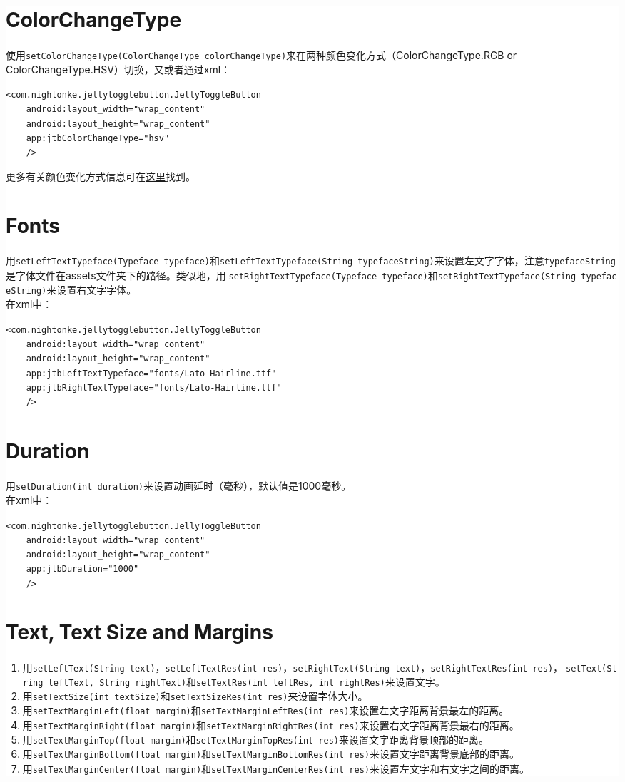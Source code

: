# ColorChangeType

使用```setColorChangeType(ColorChangeType colorChangeType)```来在两种颜色变化方式（ColorChangeType.RGB or ColorChangeType.HSV）切换，又或者通过xml：  
```
<com.nightonke.jellytogglebutton.JellyToggleButton
    android:layout_width="wrap_content"
    android:layout_height="wrap_content"
    app:jtbColorChangeType="hsv"
    />
```
更多有关颜色变化方式信息可在[这里](https://github.com/Nightonke/WoWoViewPager#rgb-or-hsv)找到。

# Fonts

用```setLeftTextTypeface(Typeface typeface)```和```setLeftTextTypeface(String typefaceString)```来设置左文字字体，注意```typefaceString```是字体文件在assets文件夹下的路径。类似地，用 ```setRightTextTypeface(Typeface typeface)```和```setRightTextTypeface(String typefaceString)```来设置右文字字体。    
在xml中：  
```
<com.nightonke.jellytogglebutton.JellyToggleButton
    android:layout_width="wrap_content"
    android:layout_height="wrap_content"
    app:jtbLeftTextTypeface="fonts/Lato-Hairline.ttf"
    app:jtbRightTextTypeface="fonts/Lato-Hairline.ttf"
    />
```

# Duration

用```setDuration(int duration)```来设置动画延时（毫秒），默认值是1000毫秒。    
在xml中：
```
<com.nightonke.jellytogglebutton.JellyToggleButton
    android:layout_width="wrap_content"
    android:layout_height="wrap_content"
    app:jtbDuration="1000"
    />
```

# Text, Text Size and Margins

1. 用```setLeftText(String text)```，```setLeftTextRes(int res)```，```setRightText(String text)```，```setRightTextRes(int res)```， ```setText(String leftText, String rightText)```和```setTextRes(int leftRes, int rightRes)```来设置文字。
2. 用```setTextSize(int textSize)```和```setTextSizeRes(int res)```来设置字体大小。
3. 用```setTextMarginLeft(float margin)```和```setTextMarginLeftRes(int res)```来设置左文字距离背景最左的距离。
4. 用```setTextMarginRight(float margin)```和```setTextMarginRightRes(int res)```来设置右文字距离背景最右的距离。
5. 用```setTextMarginTop(float margin)```和```setTextMarginTopRes(int res)```来设置文字距离背景顶部的距离。
6. 用```setTextMarginBottom(float margin)```和```setTextMarginBottomRes(int res)```来设置文字距离背景底部的距离。
7. 用```setTextMarginCenter(float margin)```和```setTextMarginCenterRes(int res)```来设置左文字和右文字之间的距离。
